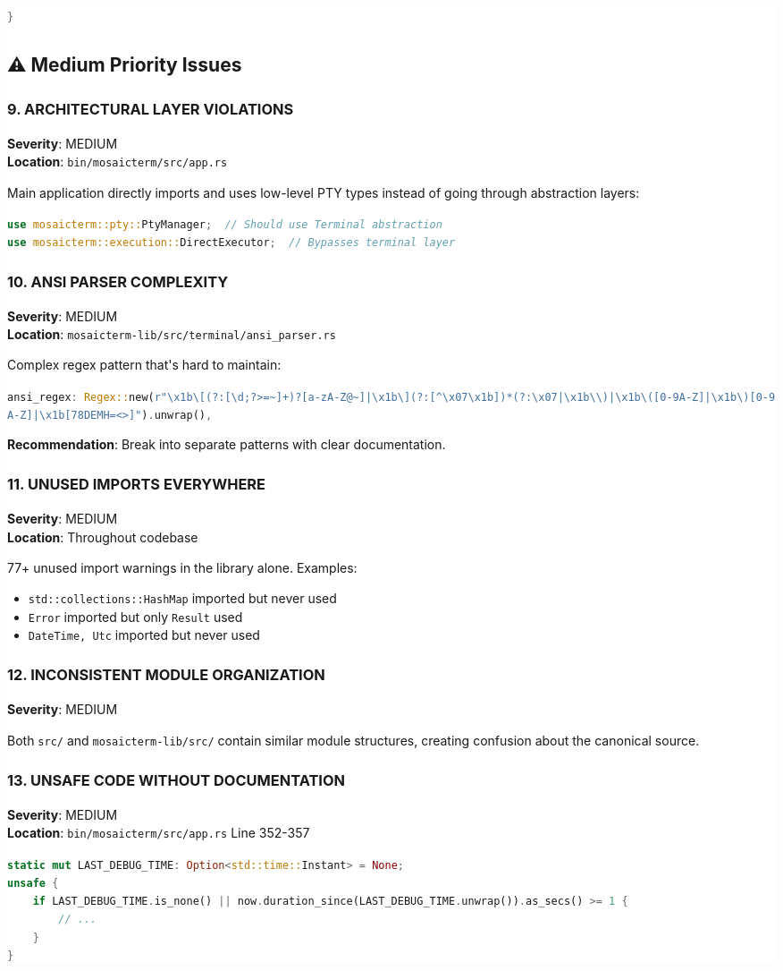 ```rust
}
```

## ⚠️ Medium Priority Issues

### 9. **ARCHITECTURAL LAYER VIOLATIONS**
**Severity**: MEDIUM  
**Location**: `bin/mosaicterm/src/app.rs`  

Main application directly imports and uses low-level PTY types instead of going through abstraction layers:

```rust
use mosaicterm::pty::PtyManager;  // Should use Terminal abstraction
use mosaicterm::execution::DirectExecutor;  // Bypasses terminal layer
```

### 10. **ANSI PARSER COMPLEXITY**
**Severity**: MEDIUM  
**Location**: `mosaicterm-lib/src/terminal/ansi_parser.rs`  

Complex regex pattern that's hard to maintain:
```rust
ansi_regex: Regex::new(r"\x1b\[(?:[\d;?>=~]+)?[a-zA-Z@~]|\x1b\](?:[^\x07\x1b])*(?:\x07|\x1b\\)|\x1b\([0-9A-Z]|\x1b\)[0-9A-Z]|\x1b[78DEMH=<>]").unwrap(),
```

**Recommendation**: Break into separate patterns with clear documentation.

### 11. **UNUSED IMPORTS EVERYWHERE**
**Severity**: MEDIUM  
**Location**: Throughout codebase  

77+ unused import warnings in the library alone. Examples:
- `std::collections::HashMap` imported but never used
- `Error` imported but only `Result` used
- `DateTime, Utc` imported but never used

### 12. **INCONSISTENT MODULE ORGANIZATION**
**Severity**: MEDIUM  

Both `src/` and `mosaicterm-lib/src/` contain similar module structures, creating confusion about the canonical source.

### 13. **UNSAFE CODE WITHOUT DOCUMENTATION**
**Severity**: MEDIUM  
**Location**: `bin/mosaicterm/src/app.rs` Line 352-357  

```rust
static mut LAST_DEBUG_TIME: Option<std::time::Instant> = None;
unsafe {
    if LAST_DEBUG_TIME.is_none() || now.duration_since(LAST_DEBUG_TIME.unwrap()).as_secs() >= 1 {
        // ...
    }
}
```
